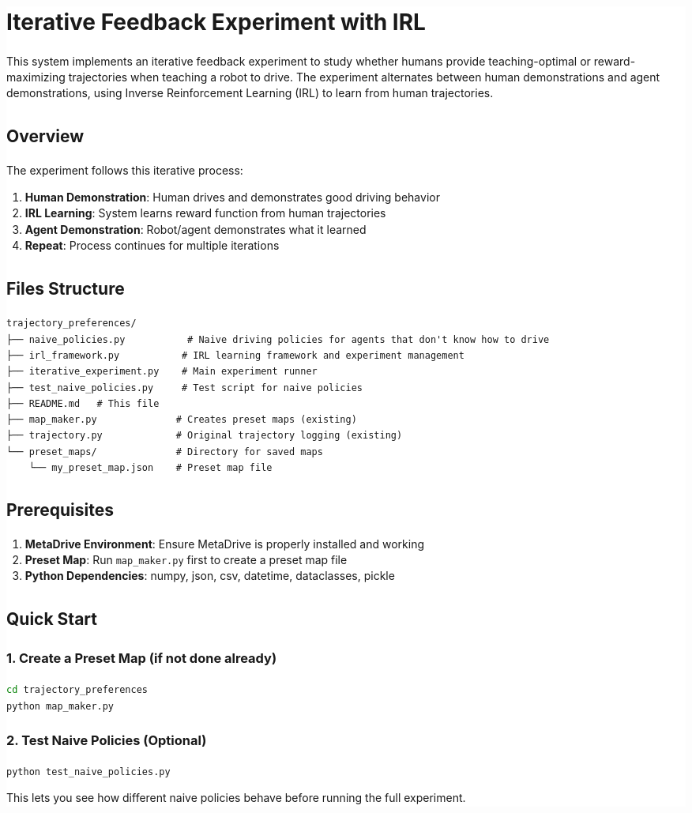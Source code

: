 # Iterative Feedback Experiment with IRL

This system implements an iterative feedback experiment to study whether humans provide teaching-optimal or reward-maximizing trajectories when teaching a robot to drive. The experiment alternates between human demonstrations and agent demonstrations, using Inverse Reinforcement Learning (IRL) to learn from human trajectories.

## Overview

The experiment follows this iterative process:
1. **Human Demonstration**: Human drives and demonstrates good driving behavior
2. **IRL Learning**: System learns reward function from human trajectories
3. **Agent Demonstration**: Robot/agent demonstrates what it learned
4. **Repeat**: Process continues for multiple iterations

## Files Structure

```
trajectory_preferences/
├── naive_policies.py           # Naive driving policies for agents that don't know how to drive
├── irl_framework.py           # IRL learning framework and experiment management
├── iterative_experiment.py    # Main experiment runner
├── test_naive_policies.py     # Test script for naive policies
├── README.md   # This file
├── map_maker.py              # Creates preset maps (existing)
├── trajectory.py             # Original trajectory logging (existing)
└── preset_maps/              # Directory for saved maps
    └── my_preset_map.json    # Preset map file
```

## Prerequisites

1. **MetaDrive Environment**: Ensure MetaDrive is properly installed and working
2. **Preset Map**: Run `map_maker.py` first to create a preset map file
3. **Python Dependencies**: numpy, json, csv, datetime, dataclasses, pickle

## Quick Start

### 1. Create a Preset Map (if not done already)
```bash
cd trajectory_preferences
python map_maker.py
```

### 2. Test Naive Policies (Optional)
```bash
python test_naive_policies.py
```
This lets you see how different naive policies behave before running the full experiment.
